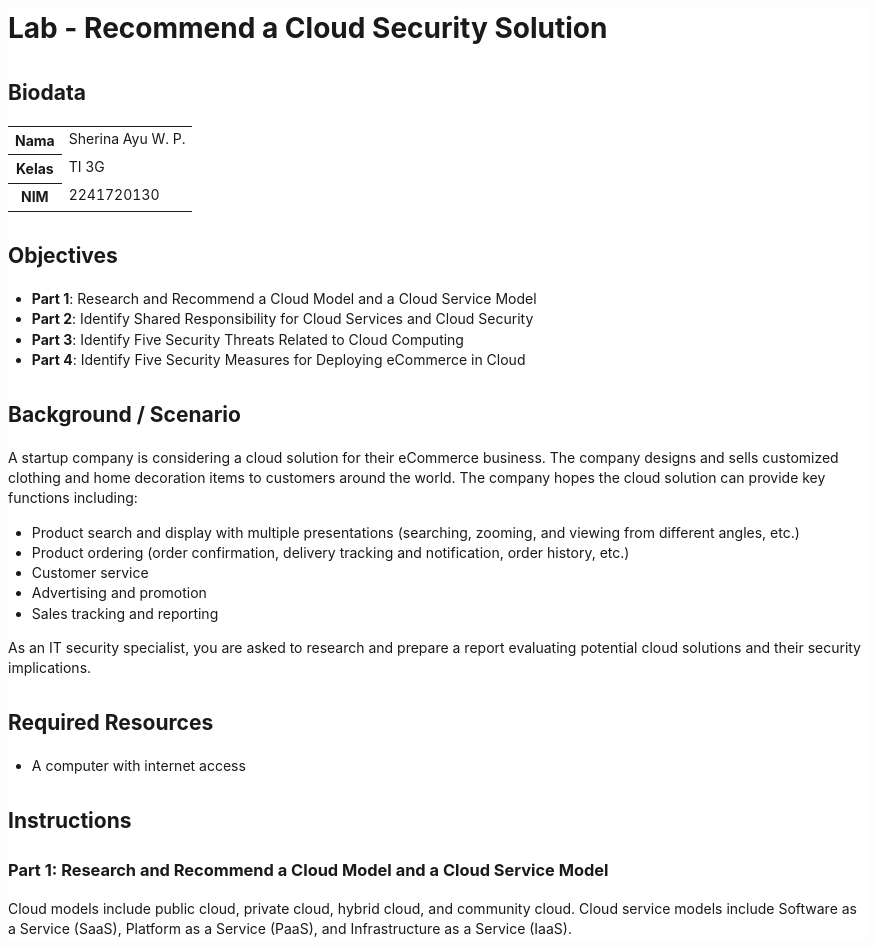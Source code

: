 # Lab - Recommend a Cloud Security Solution

## Biodata
<table>
    <tr>
        <th>Nama</th>
        <td>Sherina Ayu W. P.</td>
    </tr>
    <tr>
        <th>Kelas</th>
        <td>TI 3G</td>
    </tr>
    <tr>
        <th>NIM</th>
        <td>2241720130</td>
    </tr>
</table>

## Objectives
- **Part 1**: Research and Recommend a Cloud Model and a Cloud Service Model
- **Part 2**: Identify Shared Responsibility for Cloud Services and Cloud Security
- **Part 3**: Identify Five Security Threats Related to Cloud Computing
- **Part 4**: Identify Five Security Measures for Deploying eCommerce in Cloud

## Background / Scenario
A startup company is considering a cloud solution for their eCommerce business. The company designs and sells customized clothing and home decoration items to customers around the world. The company hopes the cloud solution can provide key functions including:

- Product search and display with multiple presentations (searching, zooming, and viewing from different angles, etc.)
- Product ordering (order confirmation, delivery tracking and notification, order history, etc.)
- Customer service
- Advertising and promotion
- Sales tracking and reporting

As an IT security specialist, you are asked to research and prepare a report evaluating potential cloud solutions and their security implications.

## Required Resources
- A computer with internet access

## Instructions
### Part 1: Research and Recommend a Cloud Model and a Cloud Service Model
Cloud models include public cloud, private cloud, hybrid cloud, and community cloud. Cloud service models include Software as a Service (SaaS), Platform as a Service (PaaS), and Infrastructure as a Service (IaaS).
